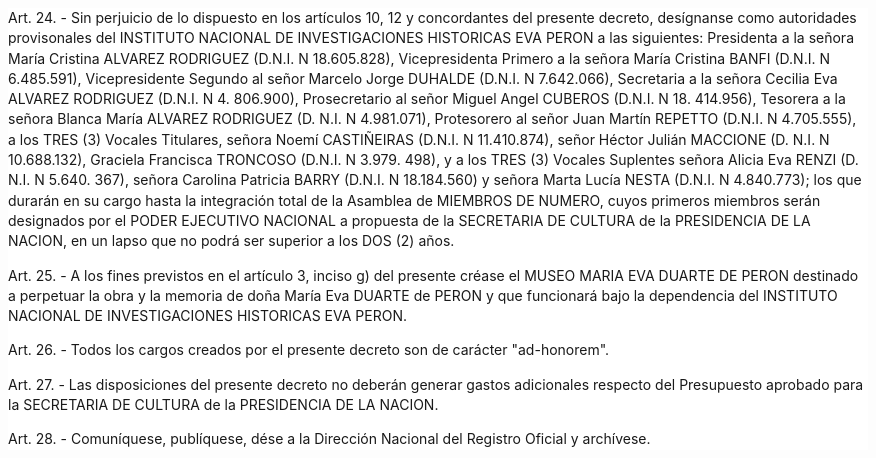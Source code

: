 <a id="24"></a>
Art. 24. - Sin perjuicio de lo dispuesto en los  artículos 10, 12 y concordantes  del  presente  decreto,  desígnanse como  autoridades provisonales  del INSTITUTO NACIONAL DE INVESTIGACIONES  HISTORICAS EVA PERON a las  siguientes:  Presidenta a la señora María Cristina ALVAREZ RODRIGUEZ (D.N.I. N 18.605.828),  Vicepresidenta  Primero a la señora María Cristina BANFI (D.N.I. N 6.485.591), Vicepresidente Segundo  al  señor  Marcelo  Jorge  DUHALDE  (D.N.I.  N 7.642.066), Secretaria  a la señora Cecilia Eva ALVAREZ RODRIGUEZ (D.N.I.  N  4. 806.900), Prosecretario al señor Miguel Angel CUBEROS (D.N.I.  N 18. 414.956), Tesorera  a  la  señora Blanca María ALVAREZ RODRIGUEZ (D. N.I. N 4.981.071), Protesorero al señor Juan Martín REPETTO (D.N.I. N  4.705.555),  a  los TRES (3)  Vocales  Titulares,  señora  Noemí CASTIÑEIRAS (D.N.I.  N 11.410.874), señor Héctor Julián MACCIONE (D. N.I.  N 10.688.132), Graciela  Francisca  TRONCOSO  (D.N.I. N 3.979. 498), y a los TRES (3) Vocales Suplentes señora Alicia Eva RENZI (D. N.I. N 5.640. 367), señora Carolina Patricia BARRY (D.N.I. N 18.184.560) y señora Marta Lucía NESTA (D.N.I. N 4.840.773); los que durarán en su cargo hasta  la integración total de la Asamblea de MIEMBROS  DE  NUMERO, cuyos primeros  miembros  serán  designados  por el PODER EJECUTIVO NACIONAL a propuesta de la SECRETARIA DE CULTURA  de la PRESIDENCIA DE LA NACION, en un lapso que no podrá ser superior  a  los DOS (2) años.

<a id="25"></a>
Art.  25. - A los fines previstos en el artículo 3, inciso g)  del presente  créase  el  MUSEO  MARIA  EVA DUARTE DE PERON destinado a perpetuar la obra y la memoria de doña  María Eva DUARTE de PERON y que  funcionará  bajo  la  dependencia  del INSTITUTO  NACIONAL  DE INVESTIGACIONES HISTORICAS EVA PERON.

<a id="26"></a>
Art. 26. - Todos los cargos creados por el  presente decreto son de carácter "ad-honorem".

<a id="27"></a>
Art.  27.  -  Las  disposiciones  del presente decreto  no deberán generar gastos adicionales respecto  del  Presupuesto aprobado para la SECRETARIA  DE  CULTURA  de  la PRESIDENCIA  DE  LA  NACION.

<a id="28"></a>
Art. 28. - Comuníquese, publíquese,  dése  a  la Dirección Nacional del Registro Oficial y archívese.